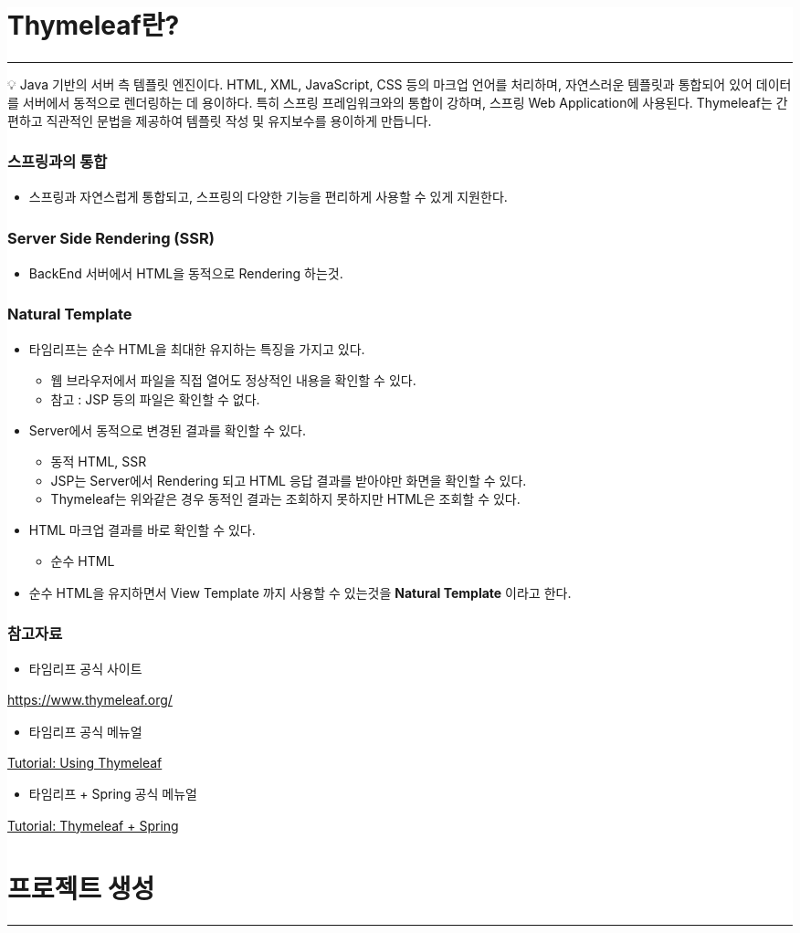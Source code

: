 # Thymeleaf란?

---

<aside>
💡 Java 기반의 서버 측 템플릿 엔진이다.
HTML, XML, JavaScript, CSS 등의 마크업 언어를 처리하며, 
자연스러운 템플릿과 통합되어 있어 데이터를 서버에서 동적으로 렌더링하는 데 용이하다.
특히 스프링 프레임워크와의 통합이 강하며, 스프링 Web Application에 사용된다.
Thymeleaf는 간편하고 직관적인 문법을 제공하여 템플릿 작성 및 유지보수를 용이하게 만듭니다.

</aside>


### **스프링과의 통합**

- 스프링과 자연스럽게 통합되고, 스프링의 다양한 기능을 편리하게 사용할 수 있게 지원한다.

### **Server Side Rendering (SSR)**

- BackEnd 서버에서 HTML을 동적으로 Rendering 하는것.

### **Natural Template**

- 타임리프는 순수 HTML을 최대한 유지하는 특징을 가지고 있다.
    - 웹 브라우저에서 파일을 직접 열어도 정상적인 내용을 확인할 수 있다.
    - 참고 : JSP 등의 파일은 확인할 수 없다.
    
- Server에서 동적으로 변경된 결과를 확인할 수 있다.
    - 동적 HTML, SSR
    - JSP는 Server에서 Rendering 되고 HTML 응답 결과를 받아야만 화면을 확인할 수 있다.
    - Thymeleaf는 위와같은 경우 동적인 결과는 조회하지 못하지만 HTML은 조회할 수 있다.

- HTML 마크업 결과를 바로 확인할 수 있다.
    - 순수 HTML

- 순수 HTML을 유지하면서 View Template 까지 사용할 수 있는것을 **Natural Template** 이라고 한다.

### 참고자료

- 타임리프 공식 사이트

https://www.thymeleaf.org/

- 타임리프 공식 메뉴얼

[Tutorial: Using Thymeleaf](https://www.thymeleaf.org/doc/tutorials/3.1/usingthymeleaf.html)

- 타임리프 + Spring 공식 메뉴얼

[Tutorial: Thymeleaf + Spring](https://www.thymeleaf.org/doc/tutorials/3.1/thymeleafspring.html)

# 프로젝트 생성

---
